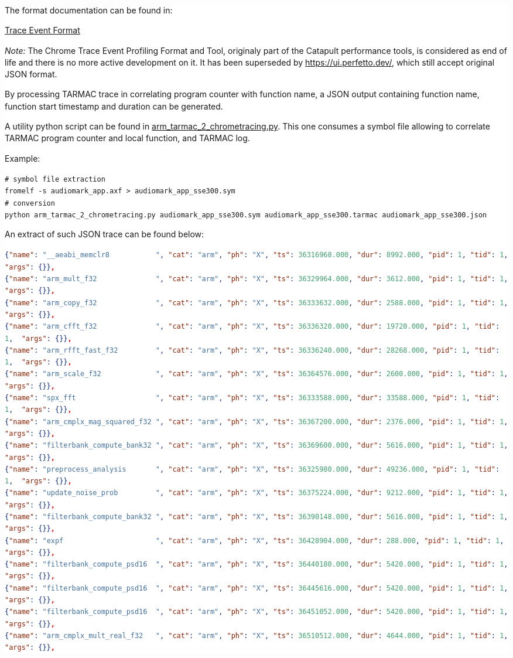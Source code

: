 The format documentation can be found in:

[Trace Event Format](https://docs.google.com/document/d/1CvAClvFfyA5R-PhYUmn5OOQtYMH4h6I0nSsKchNAySU/preview#heading=h.yr4qxyxotyw)

*Note:*
The Chrome Trace Event Profiling Format and Tool, originaly part of the Catapult performance tools, is considered as end of life and there is no more active development on it.
It has been superseded by https://ui.perfetto.dev/, which still accept original JSON format.


By processing TARMAC trace in correlating program counter with function
name, a JSON output containing function name, function start timestamp
and duration can be generated.

A utility python script can be found in [arm_tarmac_2_chrometracing.py](tools/arm_tarmac_2_chrometracing.py).
This one consumes a symbol file allowing to correlate TARMAC program counter and local function, and TARMAC log.

Example:
```shell
# symbol file extraction
fromelf -s audiomark_app.axf > audiomark_app_sse300.sym
# conversion
python arm_tarmac_2_chrometracing.py audiomark_app_sse300.sym audiomark_app_sse300.tarmac audiomark_app_sse300.json
```


An extract of such JSON trace can be found below:

```json
{"name": "__aeabi_memclr8           ", "cat": "arm", "ph": "X", "ts": 36316968.000, "dur": 8992.000, "pid": 1, "tid": 1,  "args": {}},
{"name": "arm_mult_f32              ", "cat": "arm", "ph": "X", "ts": 36329964.000, "dur": 3612.000, "pid": 1, "tid": 1,  "args": {}},
{"name": "arm_copy_f32              ", "cat": "arm", "ph": "X", "ts": 36333632.000, "dur": 2588.000, "pid": 1, "tid": 1,  "args": {}},
{"name": "arm_cfft_f32              ", "cat": "arm", "ph": "X", "ts": 36336320.000, "dur": 19720.000, "pid": 1, "tid": 1,  "args": {}},
{"name": "arm_rfft_fast_f32         ", "cat": "arm", "ph": "X", "ts": 36336240.000, "dur": 28268.000, "pid": 1, "tid": 1,  "args": {}},
{"name": "arm_scale_f32             ", "cat": "arm", "ph": "X", "ts": 36364576.000, "dur": 2600.000, "pid": 1, "tid": 1,  "args": {}},
{"name": "spx_fft                   ", "cat": "arm", "ph": "X", "ts": 36333588.000, "dur": 33588.000, "pid": 1, "tid": 1,  "args": {}},
{"name": "arm_cmplx_mag_squared_f32 ", "cat": "arm", "ph": "X", "ts": 36367200.000, "dur": 2376.000, "pid": 1, "tid": 1,  "args": {}},
{"name": "filterbank_compute_bank32 ", "cat": "arm", "ph": "X", "ts": 36369600.000, "dur": 5616.000, "pid": 1, "tid": 1,  "args": {}},
{"name": "preprocess_analysis       ", "cat": "arm", "ph": "X", "ts": 36325980.000, "dur": 49236.000, "pid": 1, "tid": 1,  "args": {}},
{"name": "update_noise_prob         ", "cat": "arm", "ph": "X", "ts": 36375224.000, "dur": 9212.000, "pid": 1, "tid": 1,  "args": {}},
{"name": "filterbank_compute_bank32 ", "cat": "arm", "ph": "X", "ts": 36390148.000, "dur": 5616.000, "pid": 1, "tid": 1,  "args": {}},
{"name": "expf                      ", "cat": "arm", "ph": "X", "ts": 36428904.000, "dur": 288.000, "pid": 1, "tid": 1,  "args": {}},
{"name": "filterbank_compute_psd16  ", "cat": "arm", "ph": "X", "ts": 36440180.000, "dur": 5420.000, "pid": 1, "tid": 1,  "args": {}},
{"name": "filterbank_compute_psd16  ", "cat": "arm", "ph": "X", "ts": 36445616.000, "dur": 5420.000, "pid": 1, "tid": 1,  "args": {}},
{"name": "filterbank_compute_psd16  ", "cat": "arm", "ph": "X", "ts": 36451052.000, "dur": 5420.000, "pid": 1, "tid": 1,  "args": {}},
{"name": "arm_cmplx_mult_real_f32   ", "cat": "arm", "ph": "X", "ts": 36510512.000, "dur": 4644.000, "pid": 1, "tid": 1,  "args": {}},
```